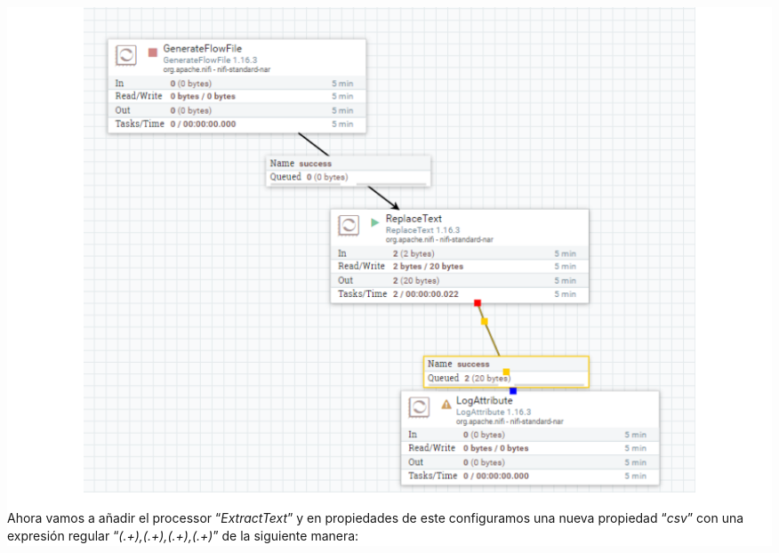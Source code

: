 <div align="center">
<img src="../../img/NiFiP2.15.png" alt="Práctica 2" 
width="80%" />
</div>

Ahora vamos a añadir el processor “*ExtractText*” y en propiedades de este 
configuramos una nueva propiedad “*csv*” con una expresión regular “*(.+),(.+),(.+),(.+)*” de la siguiente manera:

<div align="center">